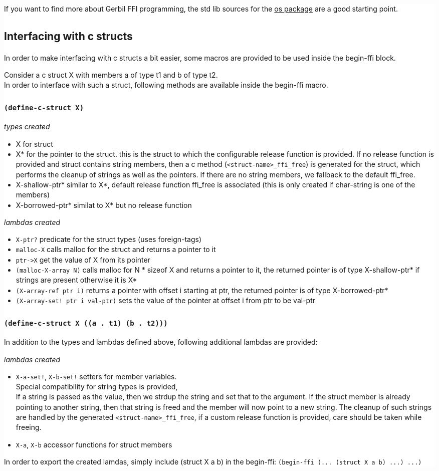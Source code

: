 If you want to find more about Gerbil FFI programming, the std lib sources for the [os package](https://github.com/vyzo/gerbil/tree/master/src/std/os) are a good starting point.

## Interfacing with c structs

In order to make interfacing with c structs a bit easier, some macros are provided to be used
inside the begin-ffi block.   

Consider a c struct X with members a of type t1 and b of type t2.    
In order to interface with such a struct, following methods are available inside the begin-ffi macro.

### `(define-c-struct X)`

*types created*
- X for struct
- X* for the pointer to the struct. this is the struct to which the configurable release 
  function is provided. If no release function is provided and struct contains string 
  members, then a c method (`<struct-name>_ffi_free`) is generated for the struct, which 
  performs the cleanup of strings as well as the pointers. If there are no string members,
  we fallback to the default ffi_free.
- X-shallow-ptr* similar to X*, default release function ffi_free is associated 
  (this is only created if char-string is one of the members)
- X-borrowed-ptr* similat to X* but no release function
   
*lambdas created*
- `X-ptr?` predicate for the struct types (uses foreign-tags)
- `malloc-X` calls malloc for the struct and returns a pointer to it
- `ptr->X` get the value of X from its pointer
- `(malloc-X-array N)` calls malloc for N * sizeof X and returns a pointer to it, the
      returned pointer is of type X-shallow-ptr* if strings are present otherwise it is X*
- `(X-array-ref ptr i)` returns a pointer with offset i starting at ptr, the returned
      pointer is of type X-borrowed-ptr*
- `(X-array-set! ptr i val-ptr)` sets the value of the pointer at offset i from ptr to
      be val-ptr
   
   
###  `(define-c-struct X ((a . t1) (b . t2)))`

In addition to the types and lambdas defined above, following additional lambdas are provided:

*lambdas created*
- `X-a-set!`, `X-b-set!` setters for member variables.    
   Special compatibility for string types is provided,    
   If a string is passed as the value, then we strdup the string and set that to the argument.
   If the struct member is already pointing to another string, then that
     string is freed and the member will now point to a new string.
   The cleanup of such strings are handled by the generated `<struct-name>_ffi_free`, if
     a custom release function is provided, care should be taken while freeing.
   
- `X-a`, `X-b` accessor functions for struct members

In order to export the created lamdas, simply include (struct X a b) in the begin-ffi:
`(begin-ffi (... (struct X a b) ...) ...)`
